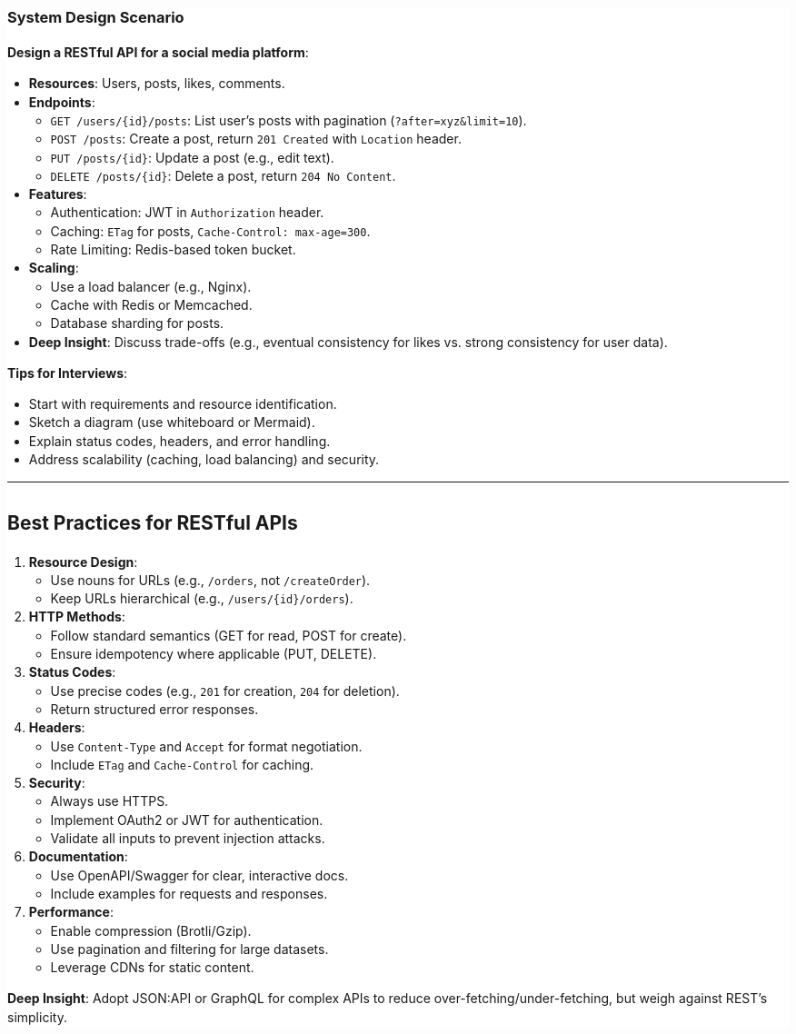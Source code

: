 ### System Design Scenario
**Design a RESTful API for a social media platform**:
- **Resources**: Users, posts, likes, comments.
- **Endpoints**:
  - `GET /users/{id}/posts`: List user’s posts with pagination (`?after=xyz&limit=10`).
  - `POST /posts`: Create a post, return `201 Created` with `Location` header.
  - `PUT /posts/{id}`: Update a post (e.g., edit text).
  - `DELETE /posts/{id}`: Delete a post, return `204 No Content`.
- **Features**:
  - Authentication: JWT in `Authorization` header.
  - Caching: `ETag` for posts, `Cache-Control: max-age=300`.
  - Rate Limiting: Redis-based token bucket.
- **Scaling**:
  - Use a load balancer (e.g., Nginx).
  - Cache with Redis or Memcached.
  - Database sharding for posts.
- **Deep Insight**: Discuss trade-offs (e.g., eventual consistency for likes vs. strong consistency for user data).

**Tips for Interviews**:
- Start with requirements and resource identification.
- Sketch a diagram (use whiteboard or Mermaid).
- Explain status codes, headers, and error handling.
- Address scalability (caching, load balancing) and security.

---

## Best Practices for RESTful APIs

1. **Resource Design**:
   - Use nouns for URLs (e.g., `/orders`, not `/createOrder`).
   - Keep URLs hierarchical (e.g., `/users/{id}/orders`).
2. **HTTP Methods**:
   - Follow standard semantics (GET for read, POST for create).
   - Ensure idempotency where applicable (PUT, DELETE).
3. **Status Codes**:
   - Use precise codes (e.g., `201` for creation, `204` for deletion).
   - Return structured error responses.
4. **Headers**:
   - Use `Content-Type` and `Accept` for format negotiation.
   - Include `ETag` and `Cache-Control` for caching.
5. **Security**:
   - Always use HTTPS.
   - Implement OAuth2 or JWT for authentication.
   - Validate all inputs to prevent injection attacks.
6. **Documentation**:
   - Use OpenAPI/Swagger for clear, interactive docs.
   - Include examples for requests and responses.
7. **Performance**:
   - Enable compression (Brotli/Gzip).
   - Use pagination and filtering for large datasets.
   - Leverage CDNs for static content.

**Deep Insight**: Adopt JSON:API or GraphQL for complex APIs to reduce over-fetching/under-fetching, but weigh against REST’s simplicity.

